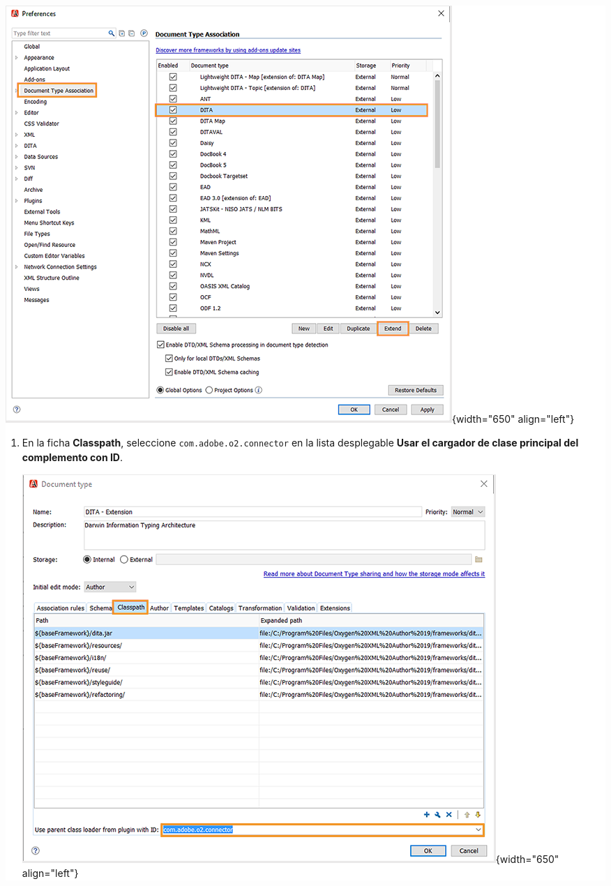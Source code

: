    ![asociación de tipo de documento](images/document_type_association.png){width="650" align="left"}

1. En la ficha **Classpath**, seleccione `com.adobe.o2.connector` en la lista desplegable **Usar el cargador de clase principal del complemento con ID**.

   ![Ficha de ruta de clase](images/dita-extension.png){width="650" align="left"}